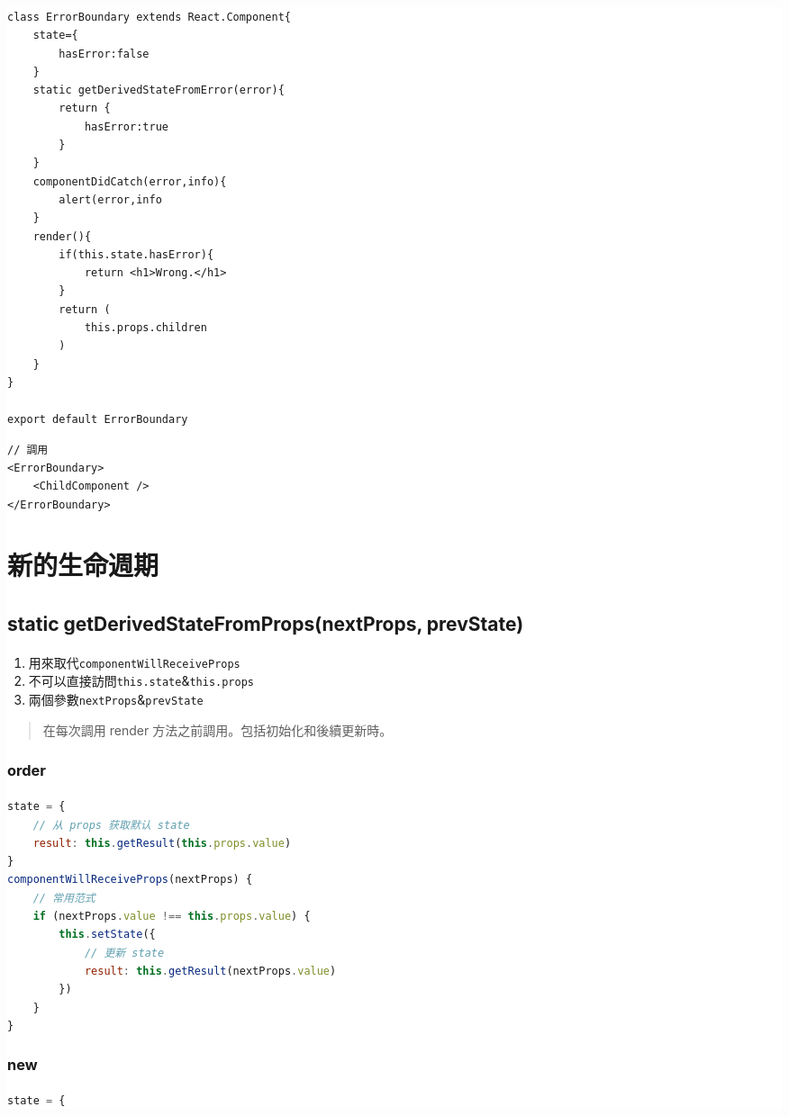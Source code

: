 ```react
class ErrorBoundary extends React.Component{
    state={
        hasError:false
    }
    static getDerivedStateFromError(error){
        return {
            hasError:true
        }
    }
    componentDidCatch(error,info){
		alert(error,info
    }
    render(){
        if(this.state.hasError){
            return <h1>Wrong.</h1>
        }
        return (
			this.props.children
        )
    }
}

export default ErrorBoundary
```

```react
// 調用
<ErrorBoundary>
	<ChildComponent />
</ErrorBoundary>
```



# 新的生命週期

## static getDerivedStateFromProps(nextProps, prevState)

1.  用來取代`componentWillReceiveProps`
2.  不可以直接訪問`this.state`&`this.props`
3.  兩個參數`nextProps`&`prevState`

> 在每次調用 render 方法之前調用。包括初始化和後續更新時。

### order

```js
state = {
    // 从 props 获取默认 state
    result: this.getResult(this.props.value)
}
componentWillReceiveProps(nextProps) {
    // 常用范式
    if (nextProps.value !== this.props.value) {
        this.setState({
            // 更新 state
            result: this.getResult(nextProps.value)
        })
    }
}
```
### new
```js
state = {
```